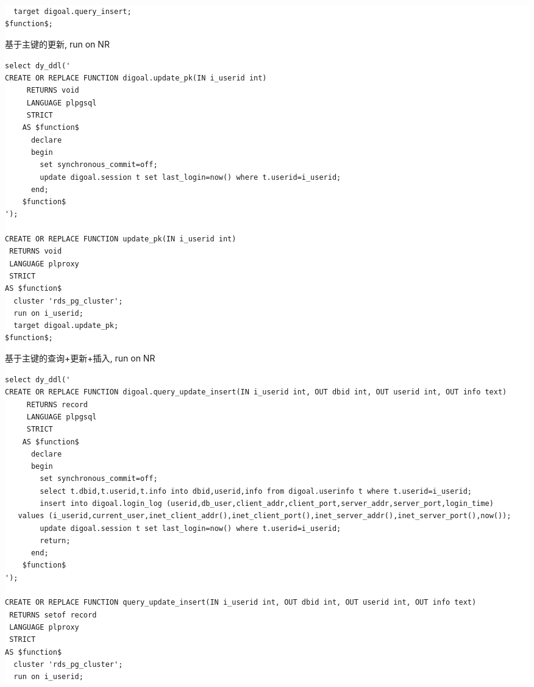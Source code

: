 ```  
  target digoal.query_insert;  
$function$;  
```  
  
基于主键的更新, run on NR  
  
```  
select dy_ddl('  
CREATE OR REPLACE FUNCTION digoal.update_pk(IN i_userid int)  
     RETURNS void  
     LANGUAGE plpgsql  
     STRICT  
    AS $function$  
      declare  
      begin  
        set synchronous_commit=off;  
        update digoal.session t set last_login=now() where t.userid=i_userid;  
      end;  
    $function$  
');  
  
CREATE OR REPLACE FUNCTION update_pk(IN i_userid int)                           
 RETURNS void  
 LANGUAGE plproxy  
 STRICT  
AS $function$  
  cluster 'rds_pg_cluster';  
  run on i_userid;  
  target digoal.update_pk;  
$function$;  
```  
  
基于主键的查询+更新+插入, run on NR  
  
```  
select dy_ddl('  
CREATE OR REPLACE FUNCTION digoal.query_update_insert(IN i_userid int, OUT dbid int, OUT userid int, OUT info text)  
     RETURNS record  
     LANGUAGE plpgsql  
     STRICT  
    AS $function$  
      declare  
      begin  
        set synchronous_commit=off;  
        select t.dbid,t.userid,t.info into dbid,userid,info from digoal.userinfo t where t.userid=i_userid;  
        insert into digoal.login_log (userid,db_user,client_addr,client_port,server_addr,server_port,login_time)  
   values (i_userid,current_user,inet_client_addr(),inet_client_port(),inet_server_addr(),inet_server_port(),now());  
        update digoal.session t set last_login=now() where t.userid=i_userid;  
        return;  
      end;  
    $function$  
');  
  
CREATE OR REPLACE FUNCTION query_update_insert(IN i_userid int, OUT dbid int, OUT userid int, OUT info text)                           
 RETURNS setof record  
 LANGUAGE plproxy  
 STRICT  
AS $function$  
  cluster 'rds_pg_cluster';  
  run on i_userid;  
```